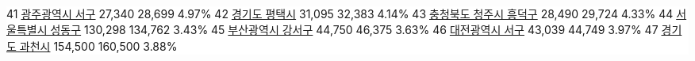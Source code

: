   <tr class="item">
    <td>41</td>
    <td><a href="/apt/광주광역시 서구">광주광역시 서구</a></td>
    <td>27,340</td>
    <td>28,699</td>
    <td>4.97%</td>
  </tr>

  <tr class="item">
    <td>42</td>
    <td><a href="/apt/경기도 평택시">경기도 평택시</a></td>
    <td>31,095</td>
    <td>32,383</td>
    <td>4.14%</td>
  </tr>

  <tr class="item">
    <td>43</td>
    <td><a href="/apt/충청북도 청주시 흥덕구">충청북도 청주시 흥덕구</a></td>
    <td>28,490</td>
    <td>29,724</td>
    <td>4.33%</td>
  </tr>

  <tr class="item">
    <td>44</td>
    <td><a href="/apt/서울특별시 성동구">서울특별시 성동구</a></td>
    <td>130,298</td>
    <td>134,762</td>
    <td>3.43%</td>
  </tr>

  <tr class="item">
    <td>45</td>
    <td><a href="/apt/부산광역시 강서구">부산광역시 강서구</a></td>
    <td>44,750</td>
    <td>46,375</td>
    <td>3.63%</td>
  </tr>

  <tr class="item">
    <td>46</td>
    <td><a href="/apt/대전광역시 서구">대전광역시 서구</a></td>
    <td>43,039</td>
    <td>44,749</td>
    <td>3.97%</td>
  </tr>

  <tr class="item">
    <td>47</td>
    <td><a href="/apt/경기도 과천시">경기도 과천시</a></td>
    <td>154,500</td>
    <td>160,500</td>
    <td>3.88%</td>
  </tr>
